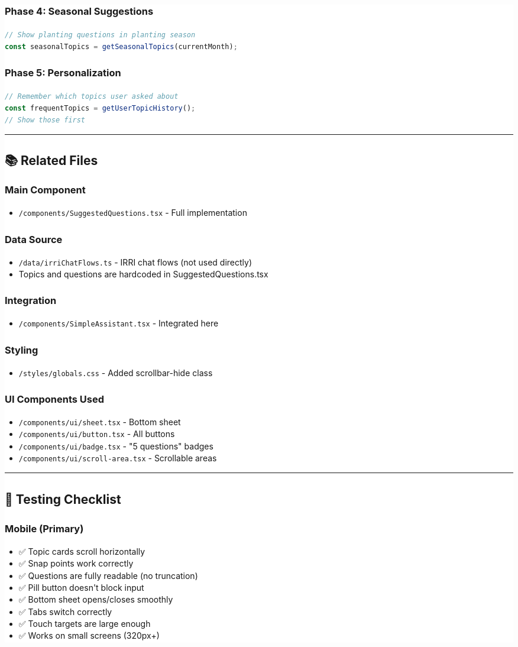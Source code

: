 ### **Phase 4: Seasonal Suggestions**
```typescript
// Show planting questions in planting season
const seasonalTopics = getSeasonalTopics(currentMonth);
```

### **Phase 5: Personalization**
```typescript
// Remember which topics user asked about
const frequentTopics = getUserTopicHistory();
// Show those first
```

---

## 📚 Related Files

### **Main Component**
- `/components/SuggestedQuestions.tsx` - Full implementation

### **Data Source**
- `/data/irriChatFlows.ts` - IRRI chat flows (not used directly)
- Topics and questions are hardcoded in SuggestedQuestions.tsx

### **Integration**
- `/components/SimpleAssistant.tsx` - Integrated here

### **Styling**
- `/styles/globals.css` - Added scrollbar-hide class

### **UI Components Used**
- `/components/ui/sheet.tsx` - Bottom sheet
- `/components/ui/button.tsx` - All buttons
- `/components/ui/badge.tsx` - "5 questions" badges
- `/components/ui/scroll-area.tsx` - Scrollable areas

---

## 🧪 Testing Checklist

### **Mobile (Primary)**
- ✅ Topic cards scroll horizontally
- ✅ Snap points work correctly
- ✅ Questions are fully readable (no truncation)
- ✅ Pill button doesn't block input
- ✅ Bottom sheet opens/closes smoothly
- ✅ Tabs switch correctly
- ✅ Touch targets are large enough
- ✅ Works on small screens (320px+)
